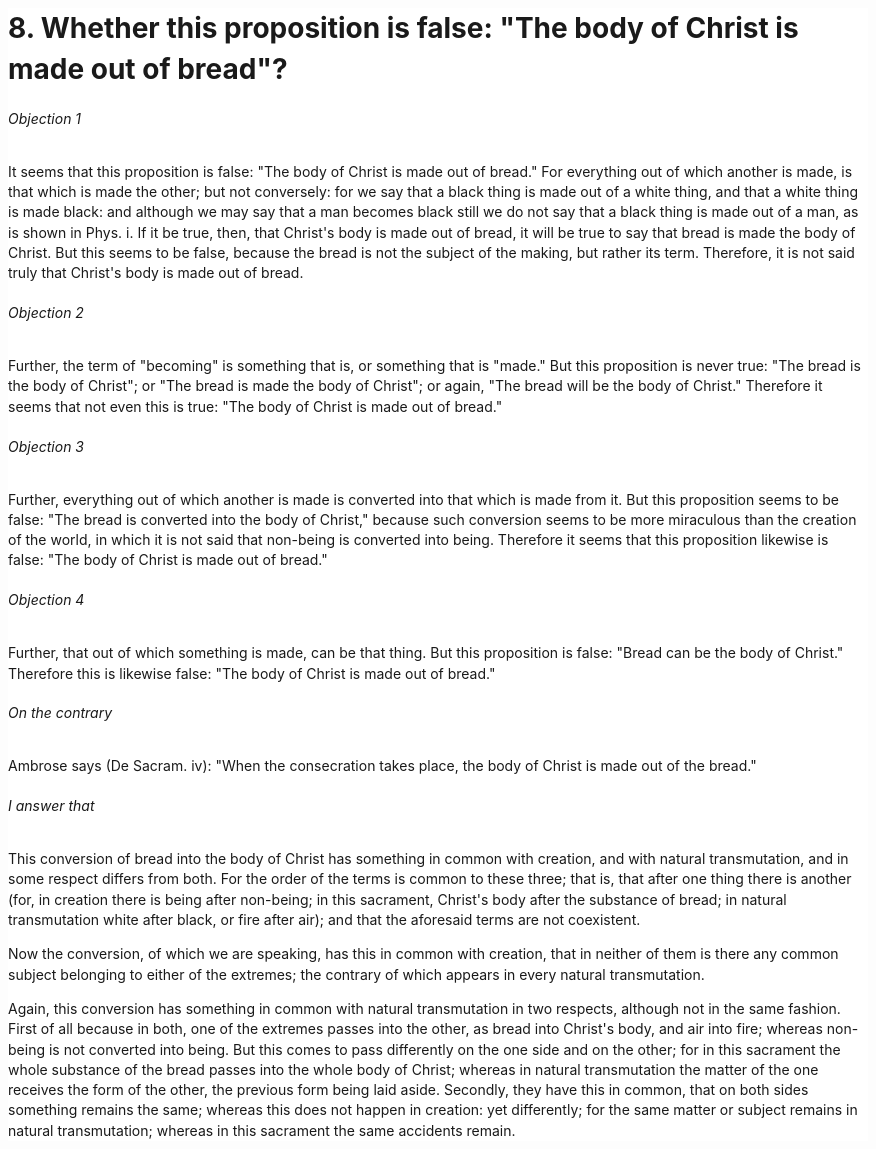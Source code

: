 

# 8. Whether this proposition is false: "The body of Christ is made out of bread"? 

###### Objection 1
It seems that this proposition is false: "The body of Christ is made out of bread." For everything out of which another is made, is that which is made the other; but not conversely: for we say that a black thing is made out of a white thing, and that a white thing is made black: and although we may say that a man becomes black still we do not say that a black thing is made out of a man, as is shown in Phys. i. If it be true, then, that Christ's body is made out of bread, it will be true to say that bread is made the body of Christ. But this seems to be false, because the bread is not the subject of the making, but rather its term. Therefore, it is not said truly that Christ's body is made out of bread.  

###### Objection 2
Further, the term of "becoming" is something that is, or something that is "made." But this proposition is never true: "The bread is the body of Christ"; or "The bread is made the body of Christ"; or again, "The bread will be the body of Christ." Therefore it seems that not even this is true: "The body of Christ is made out of bread."  

###### Objection 3
Further, everything out of which another is made is converted into that which is made from it. But this proposition seems to be false: "The bread is converted into the body of Christ," because such conversion seems to be more miraculous than the creation of the world, in which it is not said that non-being is converted into being. Therefore it seems that this proposition likewise is false: "The body of Christ is made out of bread."  

###### Objection 4
Further, that out of which something is made, can be that thing. But this proposition is false: "Bread can be the body of Christ." Therefore this is likewise false: "The body of Christ is made out of bread."  

###### On the contrary
Ambrose says (De Sacram. iv): "When the consecration takes place, the body of Christ is made out of the bread."  

###### I answer that
This conversion of bread into the body of Christ has something in common with creation, and with natural transmutation, and in some respect differs from both. For the order of the terms is common to these three; that is, that after one thing there is another (for, in creation there is being after non-being; in this sacrament, Christ's body after the substance of bread; in natural transmutation white after black, or fire after air); and that the aforesaid terms are not coexistent.  

Now the conversion, of which we are speaking, has this in common with creation, that in neither of them is there any common subject belonging to either of the extremes; the contrary of which appears in every natural transmutation.  

Again, this conversion has something in common with natural transmutation in two respects, although not in the same fashion. First of all because in both, one of the extremes passes into the other, as bread into Christ's body, and air into fire; whereas non-being is not converted into being. But this comes to pass differently on the one side and on the other; for in this sacrament the whole substance of the bread passes into the whole body of Christ; whereas in natural transmutation the matter of the one receives the form of the other, the previous form being laid aside. Secondly, they have this in common, that on both sides something remains the same; whereas this does not happen in creation: yet differently; for the same matter or subject remains in natural transmutation; whereas in this sacrament the same accidents remain.  
